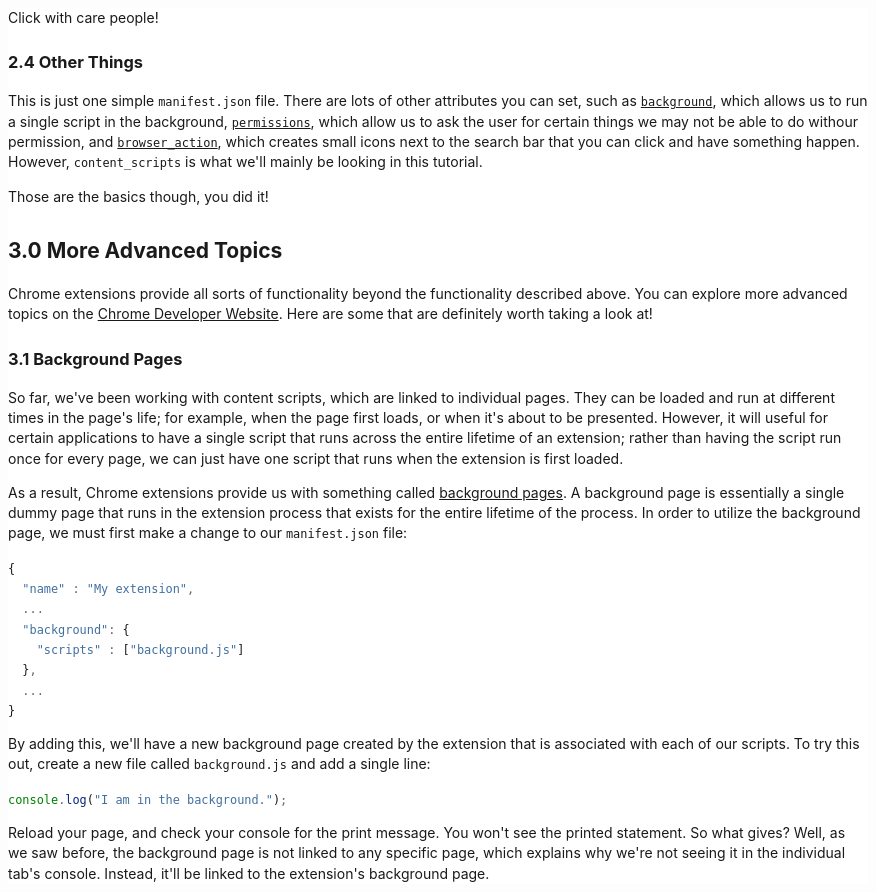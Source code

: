 Click with care people!

<a id="other-things"></a>
### 2.4 Other Things
This is just one simple `manifest.json` file. There are lots of other attributes you can set, such as [`background`][background], which allows us to run a single script in the background, [`permissions`][permissions], which allow us to ask the user for certain things we may not be able to do withour permission, and [`browser_action`][browser-action], which creates small icons next to the search bar that you can click and have something happen. However, `content_scripts` is what we'll mainly be looking in this tutorial.

Those are the basics though, you did it! 

<a id="advanced"></a>
## 3.0 More Advanced Topics
Chrome extensions provide all sorts of functionality beyond the functionality described above. You can explore more advanced topics on the [Chrome Developer Website][chrome-developer]. Here are some that are definitely worth taking a look at!

<a id="background"></a>
### 3.1 Background Pages
So far, we've been working with content scripts, which are linked to individual pages. They can be loaded and run at different times in the page's life; for example, when the page first loads, or when it's about to be presented. However, it will useful for certain applications to have a single script that runs across the entire lifetime of an extension; rather than having the script run once for every page, we can just have one script that runs when the extension is first loaded.

As a result, Chrome extensions provide us with something called [background pages][background-pages]. A background page is essentially a single dummy page that runs in the extension process that exists for the entire lifetime of the process. In order to utilize the background page, we must first make a change to our `manifest.json` file:

```javascript
{
  "name" : "My extension",
  ...
  "background": {
    "scripts" : ["background.js"]
  },
  ...
}
```

By adding this, we'll have a new background page created by the extension that is associated with each of our scripts. To try this out, create a new file called `background.js` and add a single line:

```javascript
console.log("I am in the background.");
```

Reload your page, and check your console for the print message. You won't see the printed statement. So what gives? Well, as we saw before, the background page is not linked to any specific page, which explains why we're not seeing it in the individual tab's console. Instead, it'll be linked to the extension's background page.


[cloud-to-butt]: https://chrome.google.com/webstore/detail/cloud-to-butt-plus/apmlngnhgbnjpajelfkmabhkfapgnoai
[ad-block]: https://chrome.google.com/webstore/detail/betafish-adblocker/gighmmpiobklfepjocnamgkkbiglidom
[doge]: https://chrome.google.com/webstore/detail/libdoge/ifbchccfedjkkhlnffjckaghjdpchhmo
[adi]: https://adicu.com
[sample-code]: http://google.com
[yulissaa18]: https://twitter.com/YulissaA18
[matt-pic]: https://twitter.com/matthew_pic
[github-repo]: https://github.com/yulissaa/chrome-extensions
[chrome-developer]: https://developer.chrome.com/extensions
[dom]: https://developer.mozilla.org/en-US/docs/Web/API/Document_Object_Model
[background]: https://developer.chrome.com/extensions/event_pages
[permissions]: https://developer.chrome.com/extensions/activeTab
[browser-action]: https://developer.chrome.com/extensions/browserAction
[chrome-install]: https://www.google.com/chrome/browser/desktop/
[samples]: https://developer.chrome.com/extensions/samples
[extensionizr]: http://extensionizr.com/
[jquery]: http://learn.adicu.com/jquery/
[inspiration]: http://www.creativebloq.com/web-design/google-chrome-extensions-21410570
[learn]: https://adicu.com/resources
[code-link]: https://github.com/yulissa/chrome-extensions/archive/master.zip
[browser-actions]: https://developer.chrome.com/extensions/browserAction
[background-pages]: https://developer.chrome.com/extensions/background_pages
[message-passing]: https://developer.chrome.com/extensions/messaging
[buy-black]: https://chrome.google.com/webstore/detail/buyblack/cnogabdkdcfmdbnmjpfipikopbdkkjcd
[chrome-lens]: https://chrome.google.com/webstore/detail/chromelens/idikgljglpfilbhaboonnpnnincjhjkd?hl=en
[selena-doodle]: https://www.youtube.com/watch?v=5gH8iXNW8wE
[meme]: http://cdn.smosh.com/sites/default/files/styles/large/public/2016/04/krabs-meme-th.jpg?itok=q17Ija1l